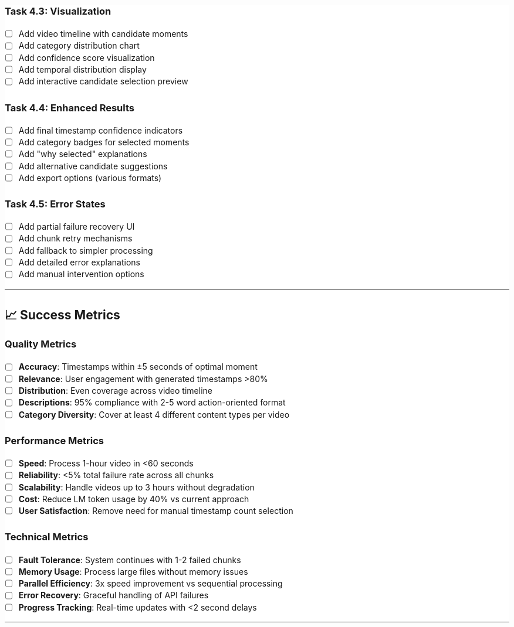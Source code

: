 ### **Task 4.3: Visualization**

- [ ] Add video timeline with candidate moments
- [ ] Add category distribution chart
- [ ] Add confidence score visualization
- [ ] Add temporal distribution display
- [ ] Add interactive candidate selection preview

### **Task 4.4: Enhanced Results**

- [ ] Add final timestamp confidence indicators
- [ ] Add category badges for selected moments
- [ ] Add "why selected" explanations
- [ ] Add alternative candidate suggestions
- [ ] Add export options (various formats)

### **Task 4.5: Error States**

- [ ] Add partial failure recovery UI
- [ ] Add chunk retry mechanisms
- [ ] Add fallback to simpler processing
- [ ] Add detailed error explanations
- [ ] Add manual intervention options

---

## 📈 **Success Metrics**

### **Quality Metrics**

- [ ] **Accuracy**: Timestamps within ±5 seconds of optimal moment
- [ ] **Relevance**: User engagement with generated timestamps >80%
- [ ] **Distribution**: Even coverage across video timeline
- [ ] **Descriptions**: 95% compliance with 2-5 word action-oriented format
- [ ] **Category Diversity**: Cover at least 4 different content types per video

### **Performance Metrics**

- [ ] **Speed**: Process 1-hour video in <60 seconds
- [ ] **Reliability**: <5% total failure rate across all chunks
- [ ] **Scalability**: Handle videos up to 3 hours without degradation
- [ ] **Cost**: Reduce LM token usage by 40% vs current approach
- [ ] **User Satisfaction**: Remove need for manual timestamp count selection

### **Technical Metrics**

- [ ] **Fault Tolerance**: System continues with 1-2 failed chunks
- [ ] **Memory Usage**: Process large files without memory issues
- [ ] **Parallel Efficiency**: 3x speed improvement vs sequential processing
- [ ] **Error Recovery**: Graceful handling of API failures
- [ ] **Progress Tracking**: Real-time updates with <2 second delays

---